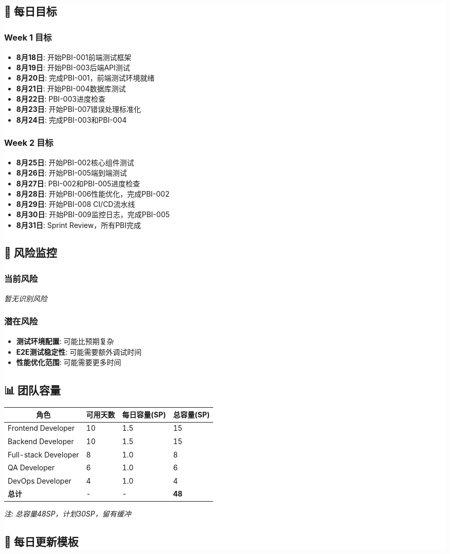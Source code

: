 ## 🎯 每日目标

### Week 1 目标
- **8月18日**: 开始PBI-001前端测试框架
- **8月19日**: 开始PBI-003后端API测试
- **8月20日**: 完成PBI-001，前端测试环境就绪
- **8月21日**: 开始PBI-004数据库测试
- **8月22日**: PBI-003进度检查
- **8月23日**: 开始PBI-007错误处理标准化
- **8月24日**: 完成PBI-003和PBI-004

### Week 2 目标
- **8月25日**: 开始PBI-002核心组件测试
- **8月26日**: 开始PBI-005端到端测试
- **8月27日**: PBI-002和PBI-005进度检查
- **8月28日**: 开始PBI-006性能优化，完成PBI-002
- **8月29日**: 开始PBI-008 CI/CD流水线
- **8月30日**: 开始PBI-009监控日志，完成PBI-005
- **8月31日**: Sprint Review，所有PBI完成

## 🚨 风险监控

### 当前风险
*暂无识别风险*

### 潜在风险
- **测试环境配置**: 可能比预期复杂
- **E2E测试稳定性**: 可能需要额外调试时间
- **性能优化范围**: 可能需要更多时间

## 📊 团队容量

| 角色 | 可用天数 | 每日容量(SP) | 总容量(SP) |
|------|----------|--------------|------------|
| Frontend Developer | 10 | 1.5 | 15 |
| Backend Developer | 10 | 1.5 | 15 |
| Full-stack Developer | 8 | 1.0 | 8 |
| QA Developer | 6 | 1.0 | 6 |
| DevOps Developer | 4 | 1.0 | 4 |
| **总计** | - | - | **48** |

*注: 总容量48SP，计划30SP，留有缓冲*

## 📝 每日更新模板
